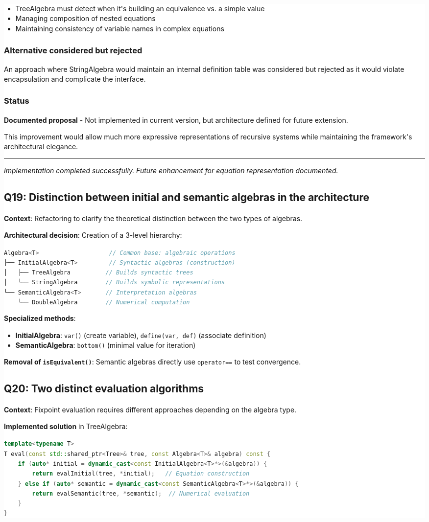 - TreeAlgebra must detect when it's building an equivalence vs. a simple value
- Managing composition of nested equations
- Maintaining consistency of variable names in complex equations

### Alternative considered but rejected

An approach where StringAlgebra would maintain an internal definition table was considered but rejected as it would violate encapsulation and complicate the interface.

### Status

**Documented proposal** - Not implemented in current version, but architecture defined for future extension.

This improvement would allow much more expressive representations of recursive systems while maintaining the framework's architectural elegance.

---

*Implementation completed successfully. Future enhancement for equation representation documented.*

## Q19: Distinction between initial and semantic algebras in the architecture

**Context**: Refactoring to clarify the theoretical distinction between the two types of algebras.

**Architectural decision**: Creation of a 3-level hierarchy:

```cpp
Algebra<T>                    // Common base: algebraic operations
├── InitialAlgebra<T>         // Syntactic algebras (construction)
│   ├── TreeAlgebra          // Builds syntactic trees  
│   └── StringAlgebra        // Builds symbolic representations
└── SemanticAlgebra<T>       // Interpretation algebras
    └── DoubleAlgebra        // Numerical computation
```

**Specialized methods**:
- **InitialAlgebra**: `var()` (create variable), `define(var, def)` (associate definition)
- **SemanticAlgebra**: `bottom()` (minimal value for iteration)

**Removal of `isEquivalent()`**: Semantic algebras directly use `operator==` to test convergence.

## Q20: Two distinct evaluation algorithms

**Context**: Fixpoint evaluation requires different approaches depending on the algebra type.

**Implemented solution** in TreeAlgebra:

```cpp
template<typename T>
T eval(const std::shared_ptr<Tree>& tree, const Algebra<T>& algebra) const {
    if (auto* initial = dynamic_cast<const InitialAlgebra<T>*>(&algebra)) {
        return evalInitial(tree, *initial);   // Equation construction
    } else if (auto* semantic = dynamic_cast<const SemanticAlgebra<T>*>(&algebra)) {
        return evalSemantic(tree, *semantic);  // Numerical evaluation
    }
}
```
